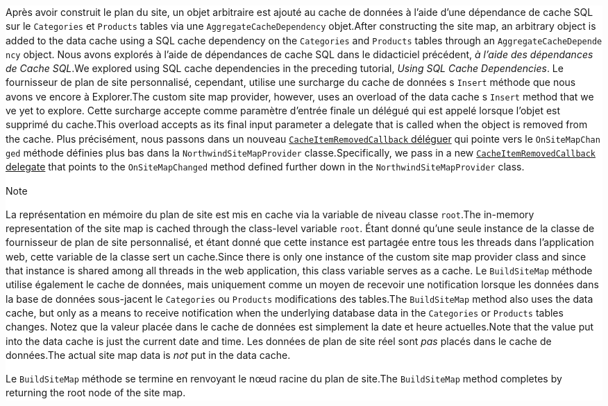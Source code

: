 
<span data-ttu-id="d21ae-297">Après avoir construit le plan du site, un objet arbitraire est ajouté au cache de données à l’aide d’une dépendance de cache SQL sur le `Categories` et `Products` tables via une `AggregateCacheDependency` objet.</span><span class="sxs-lookup"><span data-stu-id="d21ae-297">After constructing the site map, an arbitrary object is added to the data cache using a SQL cache dependency on the `Categories` and `Products` tables through an `AggregateCacheDependency` object.</span></span> <span data-ttu-id="d21ae-298">Nous avons explorés à l’aide de dépendances de cache SQL dans le didacticiel précédent, *à l’aide des dépendances de Cache SQL*.</span><span class="sxs-lookup"><span data-stu-id="d21ae-298">We explored using SQL cache dependencies in the preceding tutorial, *Using SQL Cache Dependencies*.</span></span> <span data-ttu-id="d21ae-299">Le fournisseur de plan de site personnalisé, cependant, utilise une surcharge du cache de données s `Insert` méthode que nous avons ve encore à Explorer.</span><span class="sxs-lookup"><span data-stu-id="d21ae-299">The custom site map provider, however, uses an overload of the data cache s `Insert` method that we ve yet to explore.</span></span> <span data-ttu-id="d21ae-300">Cette surcharge accepte comme paramètre d’entrée finale un délégué qui est appelé lorsque l’objet est supprimé du cache.</span><span class="sxs-lookup"><span data-stu-id="d21ae-300">This overload accepts as its final input parameter a delegate that is called when the object is removed from the cache.</span></span> <span data-ttu-id="d21ae-301">Plus précisément, nous passons dans un nouveau [ `CacheItemRemovedCallback` déléguer](https://msdn.microsoft.com/library/system.web.caching.cacheitemremovedcallback.aspx) qui pointe vers le `OnSiteMapChanged` méthode définies plus bas dans la `NorthwindSiteMapProvider` classe.</span><span class="sxs-lookup"><span data-stu-id="d21ae-301">Specifically, we pass in a new [`CacheItemRemovedCallback` delegate](https://msdn.microsoft.com/library/system.web.caching.cacheitemremovedcallback.aspx) that points to the `OnSiteMapChanged` method defined further down in the `NorthwindSiteMapProvider` class.</span></span>

> [!NOTE]
> <span data-ttu-id="d21ae-302">La représentation en mémoire du plan de site est mis en cache via la variable de niveau classe `root`.</span><span class="sxs-lookup"><span data-stu-id="d21ae-302">The in-memory representation of the site map is cached through the class-level variable `root`.</span></span> <span data-ttu-id="d21ae-303">Étant donné qu’une seule instance de la classe de fournisseur de plan de site personnalisé, et étant donné que cette instance est partagée entre tous les threads dans l’application web, cette variable de la classe sert un cache.</span><span class="sxs-lookup"><span data-stu-id="d21ae-303">Since there is only one instance of the custom site map provider class and since that instance is shared among all threads in the web application, this class variable serves as a cache.</span></span> <span data-ttu-id="d21ae-304">Le `BuildSiteMap` méthode utilise également le cache de données, mais uniquement comme un moyen de recevoir une notification lorsque les données dans la base de données sous-jacent le `Categories` ou `Products` modifications des tables.</span><span class="sxs-lookup"><span data-stu-id="d21ae-304">The `BuildSiteMap` method also uses the data cache, but only as a means to receive notification when the underlying database data in the `Categories` or `Products` tables changes.</span></span> <span data-ttu-id="d21ae-305">Notez que la valeur placée dans le cache de données est simplement la date et heure actuelles.</span><span class="sxs-lookup"><span data-stu-id="d21ae-305">Note that the value put into the data cache is just the current date and time.</span></span> <span data-ttu-id="d21ae-306">Les données de plan de site réel sont *pas* placés dans le cache de données.</span><span class="sxs-lookup"><span data-stu-id="d21ae-306">The actual site map data is *not* put in the data cache.</span></span>


<span data-ttu-id="d21ae-307">Le `BuildSiteMap` méthode se termine en renvoyant le nœud racine du plan de site.</span><span class="sxs-lookup"><span data-stu-id="d21ae-307">The `BuildSiteMap` method completes by returning the root node of the site map.</span></span>
